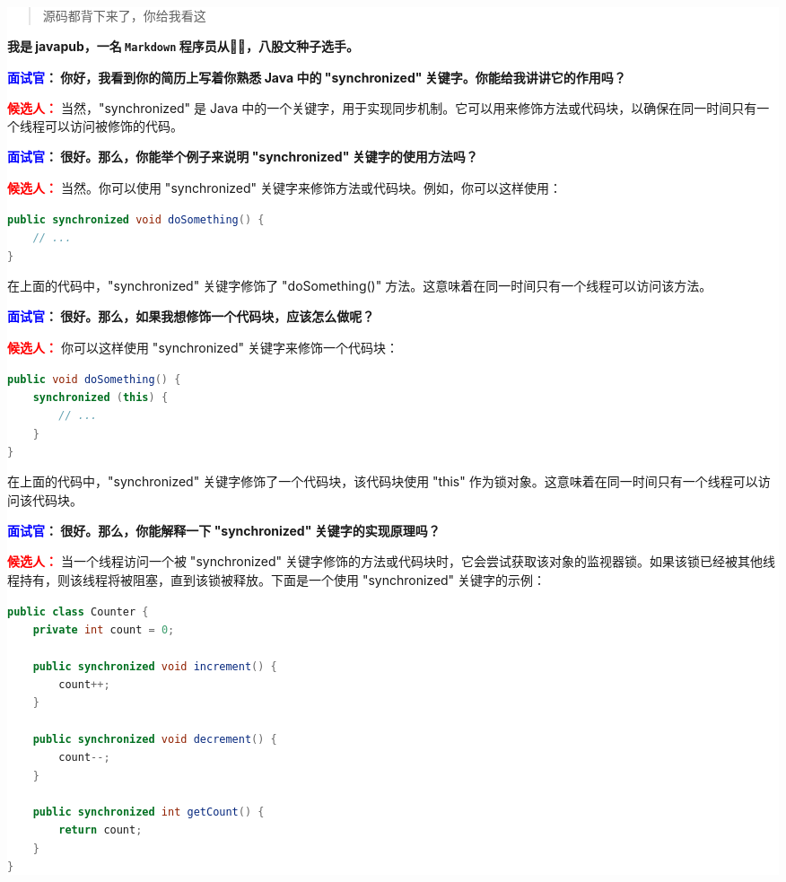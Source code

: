 > 源码都背下来了，你给我看这

**我是 javapub，一名 `Markdown` 程序员从👨‍💻，八股文种子选手。**


**<font color=blue>面试官</font>： 你好，我看到你的简历上写着你熟悉 Java 中的 "synchronized" 关键字。你能给我讲讲它的作用吗？**

**<font color=red>候选人：</font>** 当然，"synchronized" 是 Java 中的一个关键字，用于实现同步机制。它可以用来修饰方法或代码块，以确保在同一时间只有一个线程可以访问被修饰的代码。

**<font color=blue>面试官</font>： 很好。那么，你能举个例子来说明 "synchronized" 关键字的使用方法吗？**

**<font color=red>候选人：</font>** 当然。你可以使用 "synchronized" 关键字来修饰方法或代码块。例如，你可以这样使用：

```java
public synchronized void doSomething() {
    // ...
}
```

在上面的代码中，"synchronized" 关键字修饰了 "doSomething()" 方法。这意味着在同一时间只有一个线程可以访问该方法。

**<font color=blue>面试官</font>： 很好。那么，如果我想修饰一个代码块，应该怎么做呢？**

**<font color=red>候选人：</font>** 你可以这样使用 "synchronized" 关键字来修饰一个代码块：

```java
public void doSomething() {
    synchronized (this) {
        // ...
    }
}
```

在上面的代码中，"synchronized" 关键字修饰了一个代码块，该代码块使用 "this" 作为锁对象。这意味着在同一时间只有一个线程可以访问该代码块。

**<font color=blue>面试官</font>： 很好。那么，你能解释一下 "synchronized" 关键字的实现原理吗？**

**<font color=red>候选人：</font>** 当一个线程访问一个被 "synchronized" 关键字修饰的方法或代码块时，它会尝试获取该对象的监视器锁。如果该锁已经被其他线程持有，则该线程将被阻塞，直到该锁被释放。下面是一个使用 "synchronized" 关键字的示例：

```java
public class Counter {
    private int count = 0;

    public synchronized void increment() {
        count++;
    }

    public synchronized void decrement() {
        count--;
    }

    public synchronized int getCount() {
        return count;
    }
}
```
